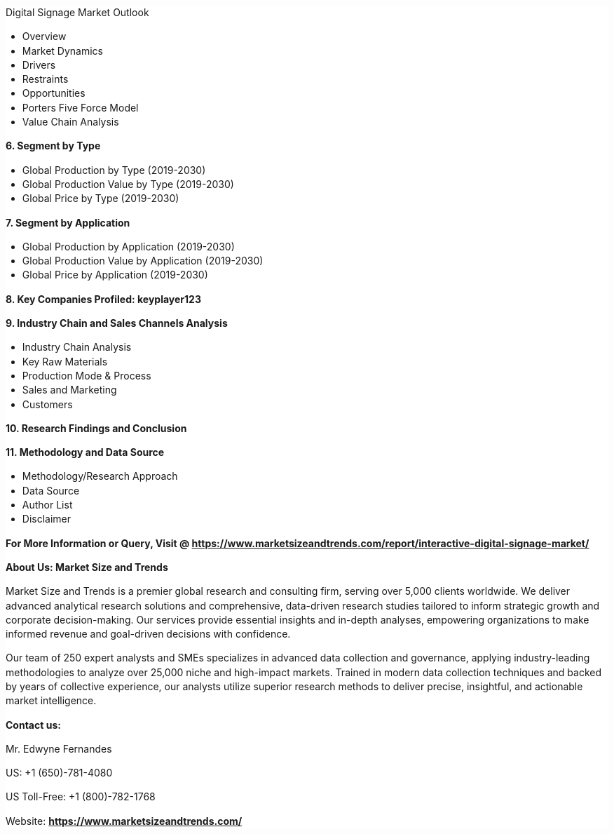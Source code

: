 Digital Signage Market Outlook</strong></p><ul><li>Overview</li><li>Market Dynamics</li><li>Drivers</li><li>Restraints</li><li>Opportunities</li><li>Porters Five Force Model</li><li>Value Chain Analysis&nbsp;</li></ul><p><strong>6. Segment by Type</strong></p><ul><li>Global Production by Type (2019-2030)</li><li>Global Production Value by Type (2019-2030)</li><li>Global Price by Type (2019-2030)</li></ul><p><strong>7. Segment by Application</strong></p><ul><li>Global Production by Application (2019-2030)</li><li>Global Production Value by Application (2019-2030)</li><li>Global Price by Application (2019-2030)</li></ul><p><strong>8. Key Companies Profiled: keyplayer123</strong></p><p><strong>9. Industry Chain and Sales Channels Analysis</strong></p><ul><li>Industry Chain Analysis</li><li>Key Raw Materials</li><li>Production Mode &amp; Process</li><li>Sales and Marketing</li><li>Customers</li></ul><p><strong>10. Research Findings and Conclusion</strong></p><p><strong>11. Methodology and Data Source</strong></p><ul><li>Methodology/Research Approach</li><li>Data Source</li><li>Author List</li><li>Disclaimer</li></ul></p><p><strong>For More Information or Query, Visit @ <a href="https://www.marketsizeandtrends.com/report/interactive-digital-signage-market/">https://www.marketsizeandtrends.com/report/interactive-digital-signage-market/</a></strong></p><p><strong>About Us: Market Size and Trends</strong></p><p>Market Size and Trends is a premier global research and consulting firm, serving over 5,000 clients worldwide. We deliver advanced analytical research solutions and comprehensive, data-driven research studies tailored to inform strategic growth and corporate decision-making. Our services provide essential insights and in-depth analyses, empowering organizations to make informed revenue and goal-driven decisions with confidence.</p><p>Our team of 250 expert analysts and SMEs specializes in advanced data collection and governance, applying industry-leading methodologies to analyze over 25,000 niche and high-impact markets. Trained in modern data collection techniques and backed by years of collective experience, our analysts utilize superior research methods to deliver precise, insightful, and actionable market intelligence.</p><p><strong>Contact us:</strong></p><p>Mr. Edwyne Fernandes</p><p>US: +1 (650)-781-4080</p><p>US Toll-Free: +1 (800)-782-1768</p><p>Website: <strong><a href="https://www.marketsizeandtrends.com/">https://www.marketsizeandtrends.com/</a></strong></p>

